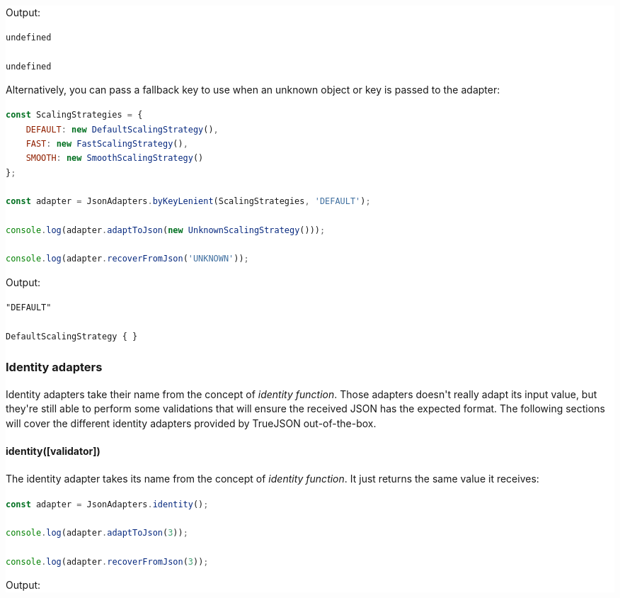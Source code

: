 Output:

```text
undefined

undefined
```

Alternatively, you can pass a fallback key to use when an unknown object or key is passed to the adapter:

```javascript
const ScalingStrategies = {
    DEFAULT: new DefaultScalingStrategy(),
    FAST: new FastScalingStrategy(),
    SMOOTH: new SmoothScalingStrategy()
};

const adapter = JsonAdapters.byKeyLenient(ScalingStrategies, 'DEFAULT');

console.log(adapter.adaptToJson(new UnknownScalingStrategy()));

console.log(adapter.recoverFromJson('UNKNOWN'));
```

Output:

```text
"DEFAULT"

DefaultScalingStrategy { }
```

### Identity adapters

Identity adapters take their name from the concept of _identity function_. Those adapters doesn't really adapt its input
value, but they're still able to perform some validations that will ensure the received JSON has the expected format.
The following sections will cover the different identity adapters provided by TrueJSON out-of-the-box.

#### identity(\[validator])

The identity adapter takes its name from the concept of _identity function_. It just returns the same value it receives:

```javascript
const adapter = JsonAdapters.identity();

console.log(adapter.adaptToJson(3));

console.log(adapter.recoverFromJson(3));
```

Output:


[comment]: <> ([![npm]&#40;https://img.shields.io/npm/dw/true-json.svg&#41;]&#40;https://www.npmjs.com/package/true-json&#41;)